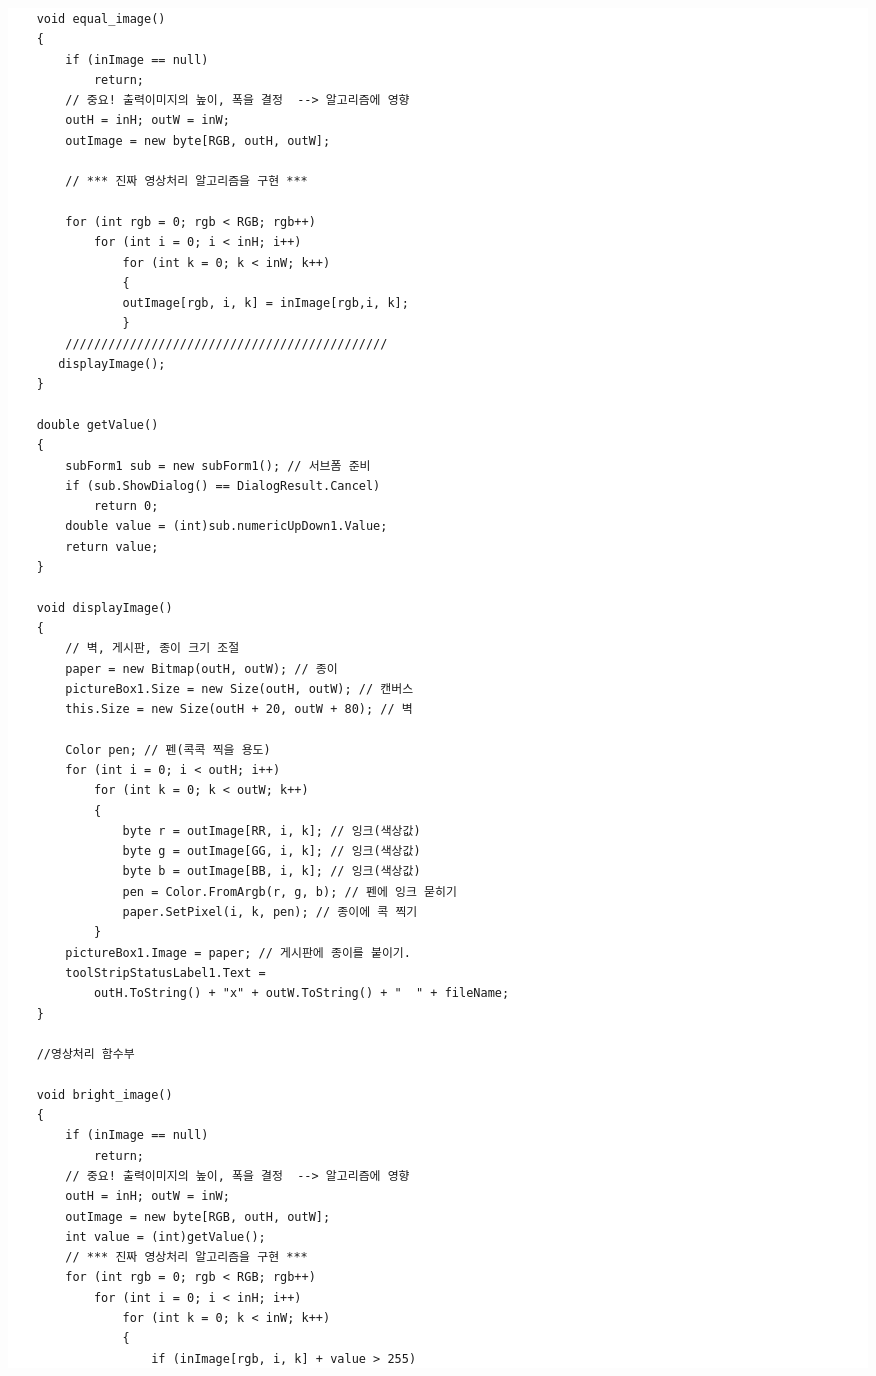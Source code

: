         void equal_image()
        {
            if (inImage == null)
                return;
            // 중요! 출력이미지의 높이, 폭을 결정  --> 알고리즘에 영향
            outH = inH; outW = inW;
            outImage = new byte[RGB, outH, outW];

            // *** 진짜 영상처리 알고리즘을 구현 ***

            for (int rgb = 0; rgb < RGB; rgb++)
                for (int i = 0; i < inH; i++)
                    for (int k = 0; k < inW; k++)
                    {
                    outImage[rgb, i, k] = inImage[rgb,i, k];
                    }
            /////////////////////////////////////////////
           displayImage();
        }

        double getValue()
        {
            subForm1 sub = new subForm1(); // 서브폼 준비
            if (sub.ShowDialog() == DialogResult.Cancel)
                return 0;
            double value = (int)sub.numericUpDown1.Value;
            return value;
        }

        void displayImage()
        {
            // 벽, 게시판, 종이 크기 조절
            paper = new Bitmap(outH, outW); // 종이
            pictureBox1.Size = new Size(outH, outW); // 캔버스
            this.Size = new Size(outH + 20, outW + 80); // 벽

            Color pen; // 펜(콕콕 찍을 용도)
            for (int i = 0; i < outH; i++)
                for (int k = 0; k < outW; k++)
                {
                    byte r = outImage[RR, i, k]; // 잉크(색상값)
                    byte g = outImage[GG, i, k]; // 잉크(색상값)
                    byte b = outImage[BB, i, k]; // 잉크(색상값)
                    pen = Color.FromArgb(r, g, b); // 펜에 잉크 묻히기
                    paper.SetPixel(i, k, pen); // 종이에 콕 찍기
                }
            pictureBox1.Image = paper; // 게시판에 종이를 붙이기.
            toolStripStatusLabel1.Text =
                outH.ToString() + "x" + outW.ToString() + "  " + fileName;
        }

        //영상처리 함수부

        void bright_image()
        {
            if (inImage == null)
                return;
            // 중요! 출력이미지의 높이, 폭을 결정  --> 알고리즘에 영향
            outH = inH; outW = inW;
            outImage = new byte[RGB, outH, outW];
            int value = (int)getValue();
            // *** 진짜 영상처리 알고리즘을 구현 ***
            for (int rgb = 0; rgb < RGB; rgb++)
                for (int i = 0; i < inH; i++)
                    for (int k = 0; k < inW; k++)
                    {
                        if (inImage[rgb, i, k] + value > 255)